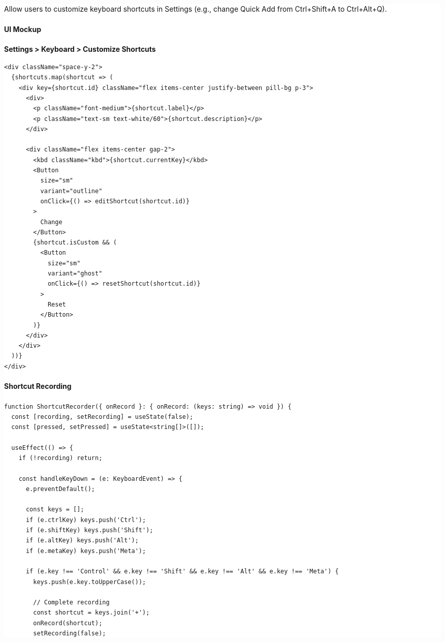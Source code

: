 Allow users to customize keyboard shortcuts in Settings (e.g., change Quick Add from Ctrl+Shift+A to Ctrl+Alt+Q).

#### UI Mockup

**Settings > Keyboard > Customize Shortcuts**

```tsx
<div className="space-y-2">
  {shortcuts.map(shortcut => (
    <div key={shortcut.id} className="flex items-center justify-between pill-bg p-3">
      <div>
        <p className="font-medium">{shortcut.label}</p>
        <p className="text-sm text-white/60">{shortcut.description}</p>
      </div>

      <div className="flex items-center gap-2">
        <kbd className="kbd">{shortcut.currentKey}</kbd>
        <Button
          size="sm"
          variant="outline"
          onClick={() => editShortcut(shortcut.id)}
        >
          Change
        </Button>
        {shortcut.isCustom && (
          <Button
            size="sm"
            variant="ghost"
            onClick={() => resetShortcut(shortcut.id)}
          >
            Reset
          </Button>
        )}
      </div>
    </div>
  ))}
</div>
```

#### Shortcut Recording

```tsx
function ShortcutRecorder({ onRecord }: { onRecord: (keys: string) => void }) {
  const [recording, setRecording] = useState(false);
  const [pressed, setPressed] = useState<string[]>([]);

  useEffect(() => {
    if (!recording) return;

    const handleKeyDown = (e: KeyboardEvent) => {
      e.preventDefault();

      const keys = [];
      if (e.ctrlKey) keys.push('Ctrl');
      if (e.shiftKey) keys.push('Shift');
      if (e.altKey) keys.push('Alt');
      if (e.metaKey) keys.push('Meta');

      if (e.key !== 'Control' && e.key !== 'Shift' && e.key !== 'Alt' && e.key !== 'Meta') {
        keys.push(e.key.toUpperCase());

        // Complete recording
        const shortcut = keys.join('+');
        onRecord(shortcut);
        setRecording(false);
```